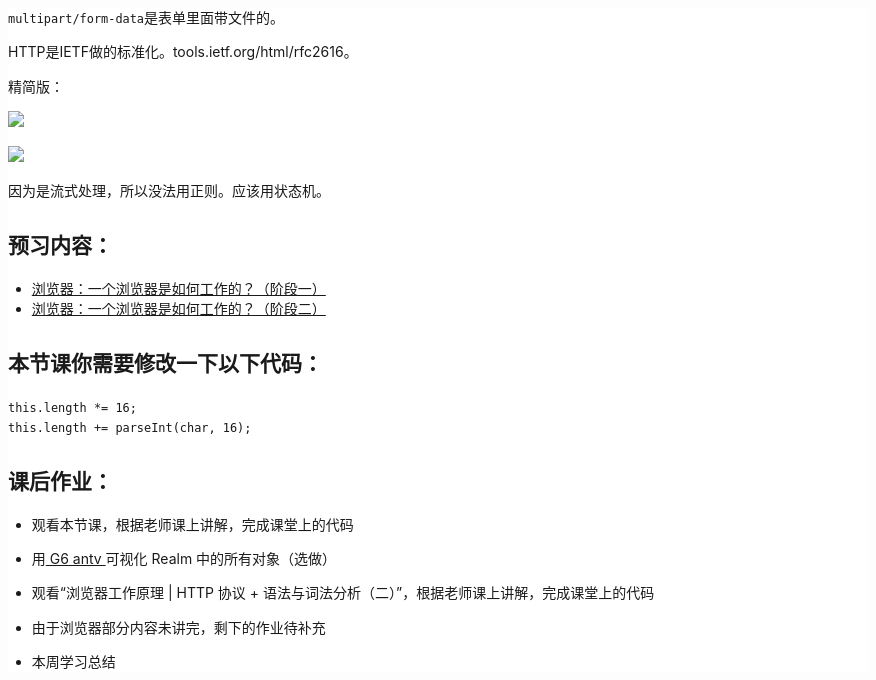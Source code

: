 `multipart/form-data`是表单里面带文件的。

HTTP是IETF做的标准化。tools.ietf.org/html/rfc2616。

精简版：

![](http://www.zhuanyongxigua.cn/2020-06-11-142933.png)

![](http://www.zhuanyongxigua.cn/2020-06-12-045835.jpg)

因为是流式处理，所以没法用正则。应该用状态机。



## 预习内容：

- [浏览器：一个浏览器是如何工作的？（阶段一）](https://time.geekbang.org/column/article/80240)
- [浏览器：一个浏览器是如何工作的？（阶段二）](https://time.geekbang.org/column/article/80260)

## 本节课你需要修改一下以下代码：

```
this.length *= 16;
this.length += parseInt(char, 16);
```

## 课后作业：

- 观看本节课，根据老师课上讲解，完成课堂上的代码

- 用[ G6 antv ](https://g6.antv.vision/en/)可视化 Realm 中的所有对象（选做）
- 观看“浏览器工作原理 | HTTP 协议 + 语法与词法分析（二）”，根据老师课上讲解，完成课堂上的代码
- 由于浏览器部分内容未讲完，剩下的作业待补充
- 本周学习总结